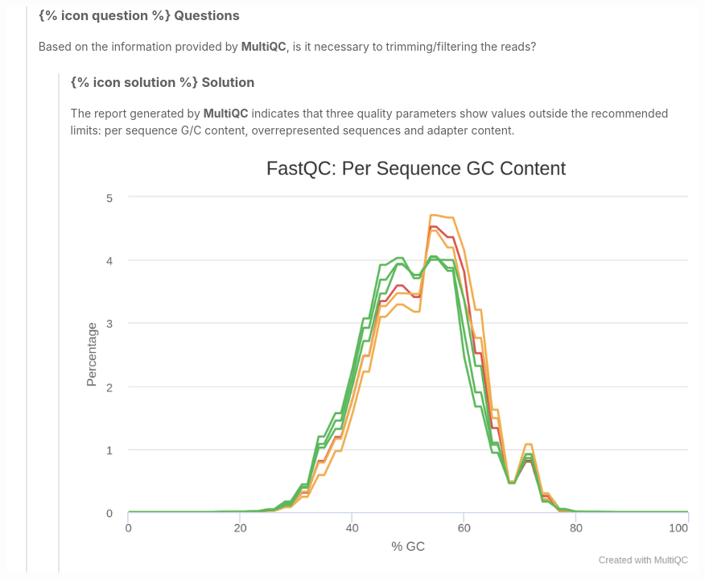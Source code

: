 
> ### {% icon question %} Questions
>
> Based on the information provided by __MultiQC__, is it necessary to trimming/filtering the reads?
>
> > ### {% icon solution %} Solution
> >
> > The report generated by __MultiQC__ indicates that three quality parameters show values outside the recommended limits: per sequence G/C content, overrepresented sequences and adapter content.
> >
> > ![fig4:GC content](../../images/miRNA_GC_content.png "Per sequence GC content of the miRNA samples.")